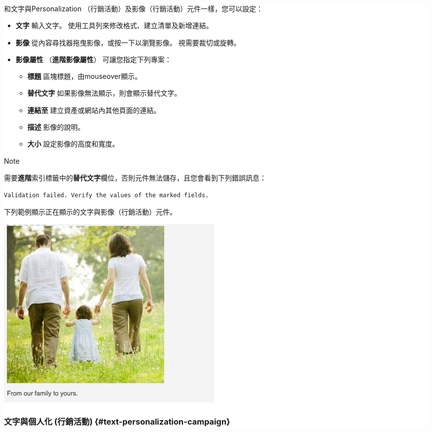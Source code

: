 和文字與Personalization （行銷活動）及影像（行銷活動）元件一樣，您可以設定：

* **文字**
輸入文字。 使用工具列來修改格式、建立清單及新增連結。

* **影像**
從內容尋找器拖曳影像，或按一下以瀏覽影像。 視需要裁切或旋轉。

* **影像屬性** （**進階影像屬性**）
可讓您指定下列專案：

   * **標題**
區塊標題，由mouseover顯示。

   * **替代文字**
如果影像無法顯示，則會顯示替代文字。

   * **連結至**
建立資產或網站內其他頁面的連結。

   * **描述**
影像的說明。

   * **大小**
設定影像的高度和寬度。

>[!NOTE]
>
>需要&#x200B;**進階**&#x200B;索引標籤中的&#x200B;**替代文字**&#x200B;欄位，否則元件無法儲存，且您會看到下列錯誤訊息：
>
>`Validation failed. Verify the values of the marked fields.`
>

下列範例顯示正在顯示的文字與影像（行銷活動）元件。

![chlimage_1-89](assets/chlimage_1-89.png)

### 文字與個人化 (行銷活動) {#text-personalization-campaign}
